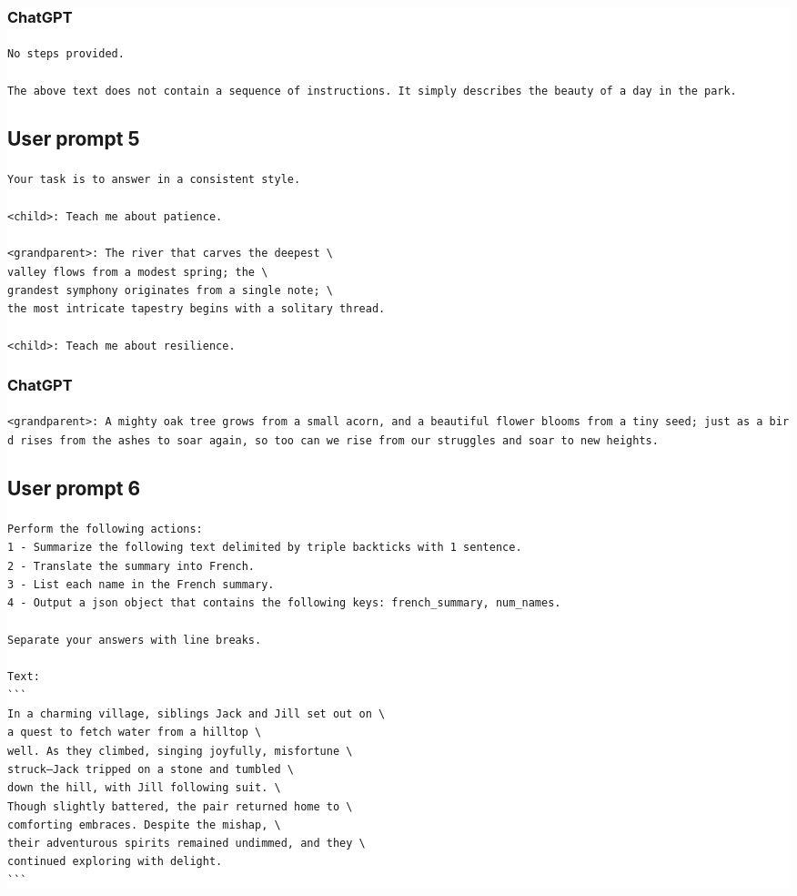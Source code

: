 ### ChatGPT
````
No steps provided.

The above text does not contain a sequence of instructions. It simply describes the beauty of a day in the park.
````

## User prompt 5
````
Your task is to answer in a consistent style.

<child>: Teach me about patience.

<grandparent>: The river that carves the deepest \ 
valley flows from a modest spring; the \ 
grandest symphony originates from a single note; \ 
the most intricate tapestry begins with a solitary thread.

<child>: Teach me about resilience.
````

### ChatGPT
````
<grandparent>: A mighty oak tree grows from a small acorn, and a beautiful flower blooms from a tiny seed; just as a bird rises from the ashes to soar again, so too can we rise from our struggles and soar to new heights.
````

## User prompt 6
````
Perform the following actions: 
1 - Summarize the following text delimited by triple backticks with 1 sentence.
2 - Translate the summary into French.
3 - List each name in the French summary.
4 - Output a json object that contains the following keys: french_summary, num_names.

Separate your answers with line breaks.

Text:
```
In a charming village, siblings Jack and Jill set out on \ 
a quest to fetch water from a hilltop \ 
well. As they climbed, singing joyfully, misfortune \ 
struck—Jack tripped on a stone and tumbled \ 
down the hill, with Jill following suit. \ 
Though slightly battered, the pair returned home to \ 
comforting embraces. Despite the mishap, \ 
their adventurous spirits remained undimmed, and they \ 
continued exploring with delight.
```
````
